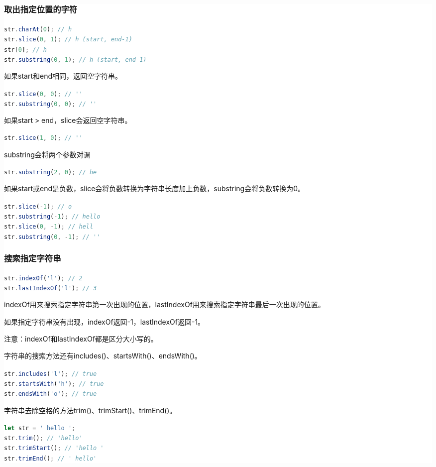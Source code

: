 ### 取出指定位置的字符

```javascript
str.charAt(0); // h
str.slice(0, 1); // h (start, end-1)
str[0]; // h 
str.substring(0, 1); // h (start, end-1)
```

如果start和end相同，返回空字符串。

```javascript
str.slice(0, 0); // ''
str.substring(0, 0); // ''
```

如果start > end，slice会返回空字符串。

```javascript
str.slice(1, 0); // ''
```

substring会将两个参数对调

```javascript
str.substring(2, 0); // he
```

如果start或end是负数，slice会将负数转换为字符串长度加上负数，substring会将负数转换为0。

```javascript
str.slice(-1); // o
str.substring(-1); // hello
str.slice(0, -1); // hell
str.substring(0, -1); // ''
```

### 搜索指定字符串

```javascript
str.indexOf('l'); // 2
str.lastIndexOf('l'); // 3
```

indexOf用来搜索指定字符串第一次出现的位置，lastIndexOf用来搜索指定字符串最后一次出现的位置。

如果指定字符串没有出现，indexOf返回-1，lastIndexOf返回-1。

注意：indexOf和lastIndexOf都是区分大小写的。

字符串的搜索方法还有includes()、startsWith()、endsWith()。

```javascript
str.includes('l'); // true
str.startsWith('h'); // true
str.endsWith('o'); // true
```

字符串去除空格的方法trim()、trimStart()、trimEnd()。

```javascript
let str = ' hello ';
str.trim(); // 'hello'
str.trimStart(); // 'hello '
str.trimEnd(); // ' hello'
```
